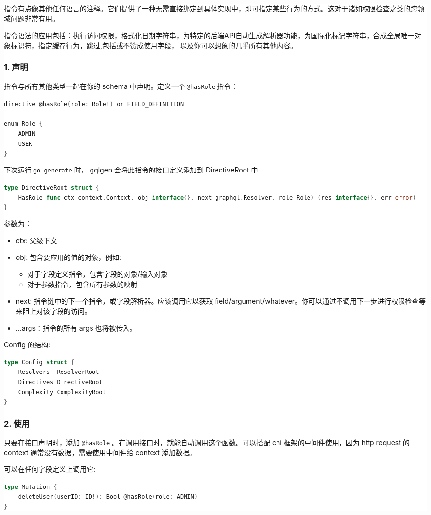 指令有点像其他任何语言的注释。它们提供了一种无需直接绑定到具体实现中，即可指定某些行为的方式。这对于诸如权限检查之类的跨领域问题非常有用。

指令语法的应用包括：执行访问权限，格式化日期字符串，为特定的后端API自动生成解析器功能，为国际化标记字符串，合成全局唯一对象标识符，指定缓存行为，跳过,包括或不赞成使用字段， 以及你可以想象的几乎所有其他内容。

### 1. 声明

指令与所有其他类型一起在你的 schema 中声明。定义一个 `@hasRole` 指令：

```go
directive @hasRole(role: Role!) on FIELD_DEFINITION

enum Role {
    ADMIN
    USER
}
```

下次运行 `go generate` 时， gqlgen 会将此指令的接口定义添加到 DirectiveRoot 中

```go
type DirectiveRoot struct {
    HasRole func(ctx context.Context, obj interface{}, next graphql.Resolver, role Role) (res interface{}, err error)
}
```

参数为：

* ctx: 父级下文

* obj: 包含要应用的值的对象，例如:
  * 对于字段定义指令，包含字段的对象/输入对象
  * 对于参数指令，包含所有参数的映射

* next: 指令链中的下一个指令，或字段解析器。应该调用它以获取 field/argument/whatever。你可以通过不调用下一步进行权限检查等来阻止对该字段的访问。

* …args：指令的所有 args 也将被传入。

Config 的结构:

```go
type Config struct {
    Resolvers  ResolverRoot
    Directives DirectiveRoot
    Complexity ComplexityRoot
}
```

### 2. 使用

只要在接口声明时，添加 `@hasRole` 。在调用接口时，就能自动调用这个函数。可以搭配 chi 框架的中间件使用，因为 http request 的 context 通常没有数据，需要使用中间件给 context 添加数据。

可以在任何字段定义上调用它:

```go
type Mutation {
    deleteUser(userID: ID!): Bool @hasRole(role: ADMIN)
}
```
